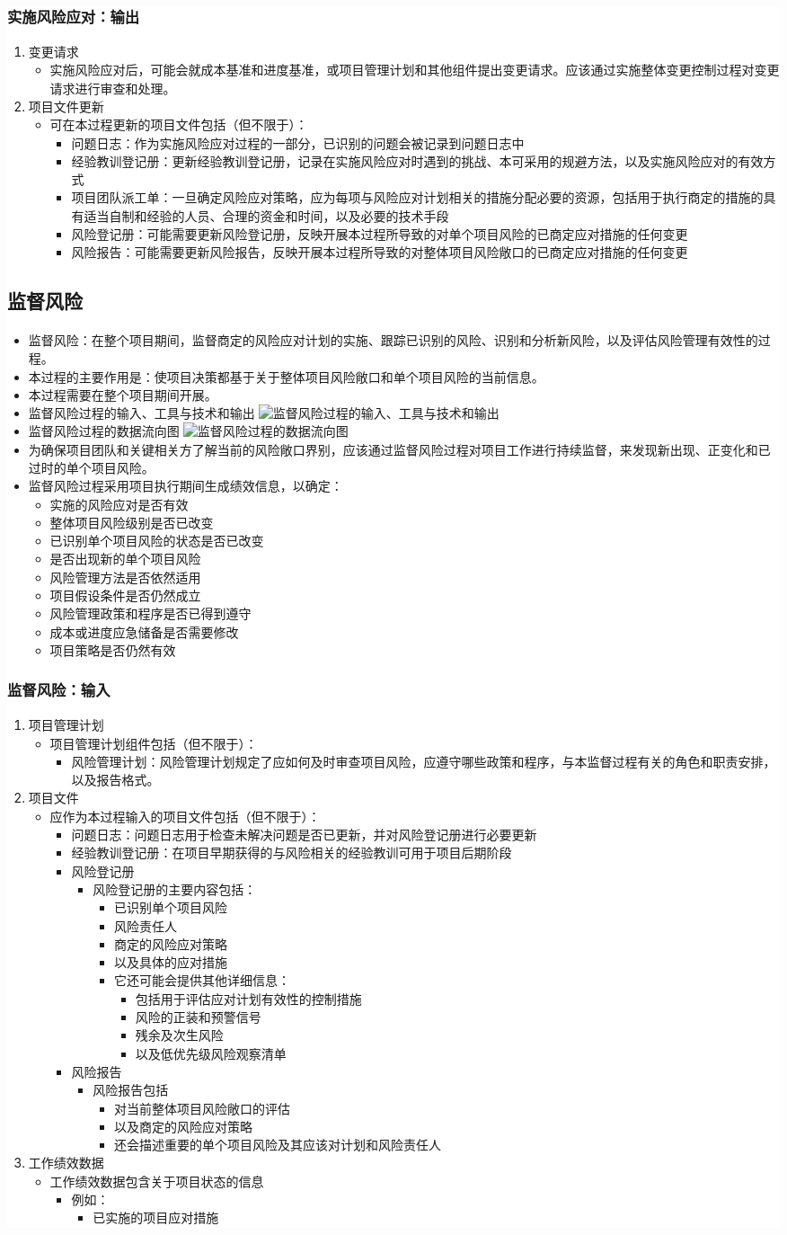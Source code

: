 ### 实施风险应对：输出

1. 变更请求
	- 实施风险应对后，可能会就成本基准和进度基准，或项目管理计划和其他组件提出变更请求。应该通过实施整体变更控制过程对变更请求进行审查和处理。
2. 项目文件更新
	- 可在本过程更新的项目文件包括（但不限于）：
		- 问题日志：作为实施风险应对过程的一部分，已识别的问题会被记录到问题日志中
		- 经验教训登记册：更新经验教训登记册，记录在实施风险应对时遇到的挑战、本可采用的规避方法，以及实施风险应对的有效方式
		- 项目团队派工单：一旦确定风险应对策略，应为每项与风险应对计划相关的措施分配必要的资源，包括用于执行商定的措施的具有适当自制和经验的人员、合理的资金和时间，以及必要的技术手段
		- 风险登记册：可能需要更新风险登记册，反映开展本过程所导致的对单个项目风险的已商定应对措施的任何变更
		- 风险报告：可能需要更新风险报告，反映开展本过程所导致的对整体项目风险敞口的已商定应对措施的任何变更

## 监督风险

- 监督风险：在整个项目期间，监督商定的风险应对计划的实施、跟踪已识别的风险、识别和分析新风险，以及评估风险管理有效性的过程。
- 本过程的主要作用是：使项目决策都基于关于整体项目风险敞口和单个项目风险的当前信息。
- 本过程需要在整个项目期间开展。
- 监督风险过程的输入、工具与技术和输出
	![监督风险过程的输入、工具与技术和输出](img/img-11-21.png)
- 监督风险过程的数据流向图
	![监督风险过程的数据流向图](img/img-11-22.png)
- 为确保项目团队和关键相关方了解当前的风险敞口界别，应该通过监督风险过程对项目工作进行持续监督，来发现新出现、正变化和已过时的单个项目风险。
- 监督风险过程采用项目执行期间生成绩效信息，以确定：
	- 实施的风险应对是否有效
	- 整体项目风险级别是否已改变
	- 已识别单个项目风险的状态是否已改变
	- 是否出现新的单个项目风险
	- 风险管理方法是否依然适用
	- 项目假设条件是否仍然成立
	- 风险管理政策和程序是否已得到遵守
	- 成本或进度应急储备是否需要修改
	- 项目策略是否仍然有效

### 监督风险：输入

1. 项目管理计划
	- 项目管理计划组件包括（但不限于）：
		- 风险管理计划：风险管理计划规定了应如何及时审查项目风险，应遵守哪些政策和程序，与本监督过程有关的角色和职责安排，以及报告格式。
2. 项目文件
	- 应作为本过程输入的项目文件包括（但不限于）：
		- 问题日志：问题日志用于检查未解决问题是否已更新，并对风险登记册进行必要更新
		- 经验教训登记册：在项目早期获得的与风险相关的经验教训可用于项目后期阶段
		- 风险登记册
			- 风险登记册的主要内容包括：
				- 已识别单个项目风险
				- 风险责任人
				- 商定的风险应对策略
				- 以及具体的应对措施
				- 它还可能会提供其他详细信息：
					- 包括用于评估应对计划有效性的控制措施
					- 风险的正装和预警信号
					- 残余及次生风险
					- 以及低优先级风险观察清单
		- 风险报告
			- 风险报告包括
				- 对当前整体项目风险敞口的评估
				- 以及商定的风险应对策略
				- 还会描述重要的单个项目风险及其应该对计划和风险责任人
3. 工作绩效数据
	- 工作绩效数据包含关于项目状态的信息
		- 例如：
			- 已实施的项目应对措施